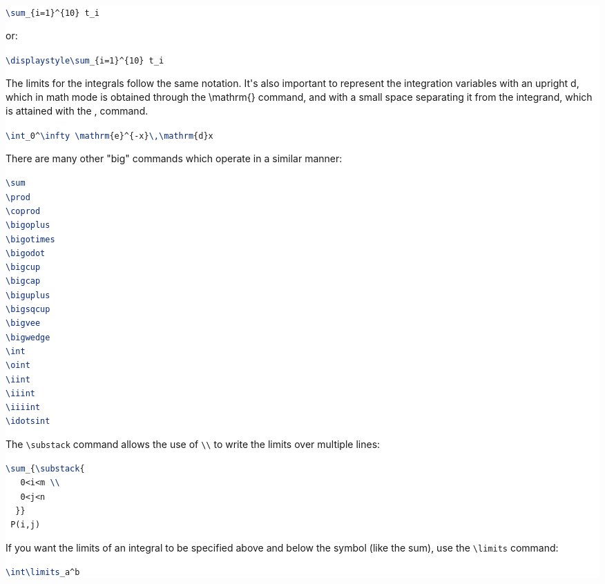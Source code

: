 ```tex
\sum_{i=1}^{10} t_i
```

or: 

```tex
\displaystyle\sum_{i=1}^{10} t_i
```

The limits for the integrals follow the same notation. It's also important to represent the integration variables with an upright d, which in math mode is obtained through the \mathrm{} command, and with a small space separating it from the integrand, which is attained with the \, command.

```tex
\int_0^\infty \mathrm{e}^{-x}\,\mathrm{d}x
```

There are many other "big" commands which operate in a similar manner:

```tex
\sum	
\prod	
\coprod	
\bigoplus	
\bigotimes	
\bigodot	
\bigcup	
\bigcap	
\biguplus	
\bigsqcup	
\bigvee	
\bigwedge	
\int	
\oint	
\iint
\iiint	
\iiiint
\idotsint
```

The `\substack` command allows the use of `\\` to write the limits over multiple lines:

```tex
\sum_{\substack{
   0<i<m \\
   0<j<n
  }} 
 P(i,j)
```

If you want the limits of an integral to be specified above and below the symbol (like the sum), use the `\limits` command:


```tex
\int\limits_a^b
```
